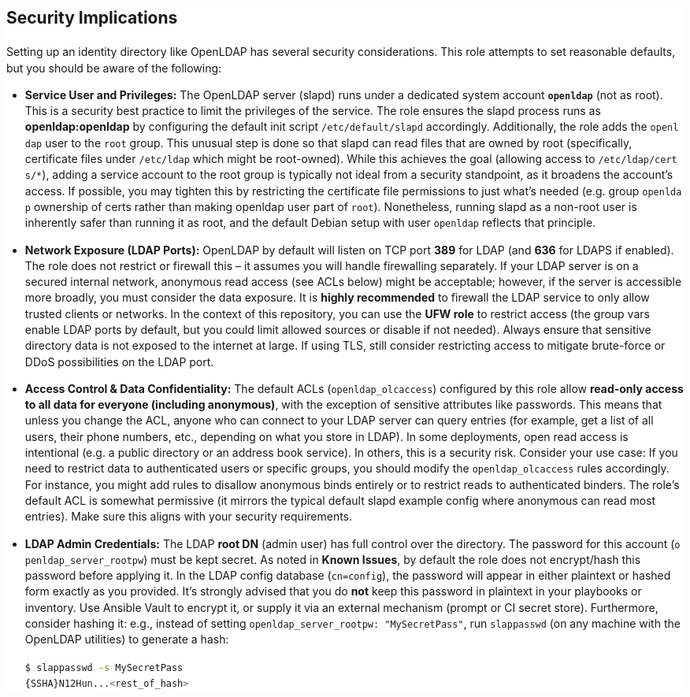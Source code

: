 ## Security Implications

Setting up an identity directory like OpenLDAP has several security considerations. This role attempts to set reasonable defaults, but you should be aware of the following:

* **Service User and Privileges:** The OpenLDAP server (slapd) runs under a dedicated system account **`openldap`** (not as root). This is a security best practice to limit the privileges of the service. The role ensures the slapd process runs as **openldap:openldap** by configuring the default init script `/etc/default/slapd` accordingly. Additionally, the role adds the `openldap` user to the `root` group. This unusual step is done so that slapd can read files that are owned by root (specifically, certificate files under `/etc/ldap` which might be root-owned). While this achieves the goal (allowing access to `/etc/ldap/certs/*`), adding a service account to the root group is typically not ideal from a security standpoint, as it broadens the account’s access. If possible, you may tighten this by restricting the certificate file permissions to just what’s needed (e.g. group `openldap` ownership of certs rather than making openldap user part of `root`). Nonetheless, running slapd as a non-root user is inherently safer than running it as root, and the default Debian setup with user `openldap` reflects that principle.

* **Network Exposure (LDAP Ports):** OpenLDAP by default will listen on TCP port **389** for LDAP (and  **636** for LDAPS if enabled). The role does not restrict or firewall this – it assumes you will handle firewalling separately. If your LDAP server is on a secured internal network, anonymous read access (see ACLs below) might be acceptable; however, if the server is accessible more broadly, you must consider the data exposure. It is **highly recommended** to firewall the LDAP service to only allow trusted clients or networks. In the context of this repository, you can use the **UFW role** to restrict access (the group vars enable LDAP ports by default, but you could limit allowed sources or disable if not needed). Always ensure that sensitive directory data is not exposed to the internet at large. If using TLS, still consider restricting access to mitigate brute-force or DDoS possibilities on the LDAP port.

* **Access Control & Data Confidentiality:** The default ACLs (`openldap_olcaccess`) configured by this role allow **read-only access to all data for everyone (including anonymous)**, with the exception of sensitive attributes like passwords. This means that unless you change the ACL, anyone who can connect to your LDAP server can query entries (for example, get a list of all users, their phone numbers, etc., depending on what you store in LDAP). In some deployments, open read access is intentional (e.g. a public directory or an address book service). In others, this is a security risk. Consider your use case: If you need to restrict data to authenticated users or specific groups, you should modify the `openldap_olcaccess` rules accordingly. For instance, you might add rules to disallow anonymous binds entirely or to restrict reads to authenticated binders. The role’s default ACL is somewhat permissive (it mirrors the typical default slapd example config where anonymous can read most entries). Make sure this aligns with your security requirements.

* **LDAP Admin Credentials:** The LDAP **root DN** (admin user) has full control over the directory. The password for this account (`openldap_server_rootpw`) must be kept secret. As noted in **Known Issues**, by default the role does not encrypt/hash this password before applying it. In the LDAP config database (`cn=config`), the password will appear in either plaintext or hashed form exactly as you provided. It’s strongly advised that you do **not** keep this password in plaintext in your playbooks or inventory. Use Ansible Vault to encrypt it, or supply it via an external mechanism (prompt or CI secret store). Furthermore, consider hashing it: e.g., instead of setting `openldap_server_rootpw: "MySecretPass"`, run `slappasswd` (on any machine with the OpenLDAP utilities) to generate a hash:

  ```bash
  $ slappasswd -s MySecretPass  
  {SSHA}N12Hun...<rest_of_hash>
  ```
